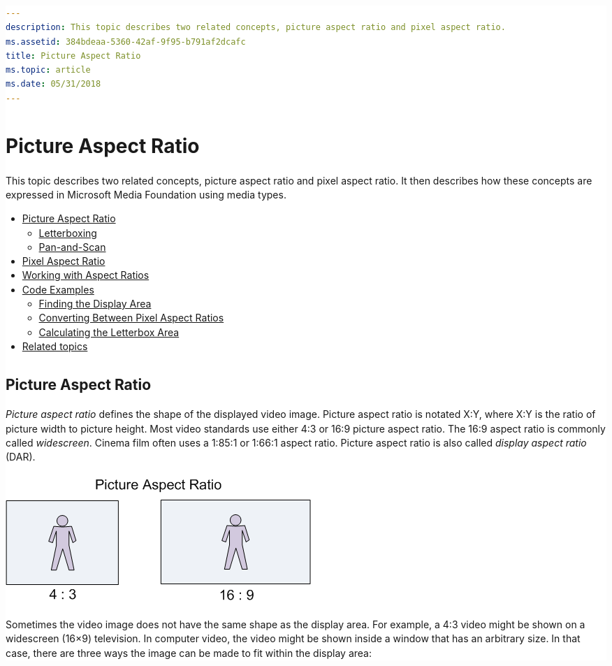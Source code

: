 ```yaml
---
description: This topic describes two related concepts, picture aspect ratio and pixel aspect ratio.
ms.assetid: 384bdeaa-5360-42af-9f95-b791af2dcafc
title: Picture Aspect Ratio
ms.topic: article
ms.date: 05/31/2018
---
```


# Picture Aspect Ratio

This topic describes two related concepts, picture aspect ratio and pixel aspect ratio. It then describes how these concepts are expressed in Microsoft Media Foundation using media types.

-   [Picture Aspect Ratio](#picture-aspect-ratio)
    -   [Letterboxing](#letterboxing)
    -   [Pan-and-Scan](#pan-and-scan)
-   [Pixel Aspect Ratio](#pixel-aspect-ratio)
-   [Working with Aspect Ratios](#working-with-aspect-ratios)
-   [Code Examples](#code-examples)
    -   [Finding the Display Area](#finding-the-display-area)
    -   [Converting Between Pixel Aspect Ratios](#converting-between-pixel-aspect-ratios)
    -   [Calculating the Letterbox Area](#calculating-the-letterbox-area)
-   [Related topics](#related-topics)

## Picture Aspect Ratio

*Picture aspect ratio* defines the shape of the displayed video image. Picture aspect ratio is notated X:Y, where X:Y is the ratio of picture width to picture height. Most video standards use either 4:3 or 16:9 picture aspect ratio. The 16:9 aspect ratio is commonly called *widescreen*. Cinema film often uses a 1:85:1 or 1:66:1 aspect ratio. Picture aspect ratio is also called *display aspect ratio* (DAR).

![diagram showing 4:3 and 16:9 aspect ratios](images/aspect-ratio01.png)

Sometimes the video image does not have the same shape as the display area. For example, a 4:3 video might be shown on a widescreen (16×9) television. In computer video, the video might be shown inside a window that has an arbitrary size. In that case, there are three ways the image can be made to fit within the display area:
